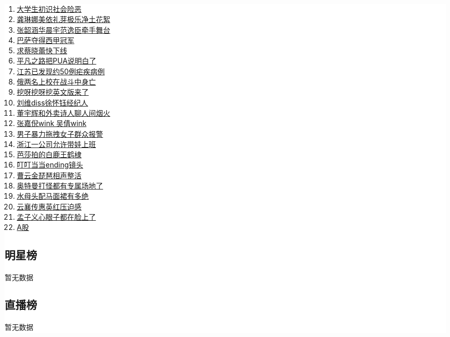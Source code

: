 1. [大学生初识社会险恶](https://www.douyin.com/search/%E5%A4%A7%E5%AD%A6%E7%94%9F%E5%88%9D%E8%AF%86%E7%A4%BE%E4%BC%9A%E9%99%A9%E6%81%B6)
1. [龚琳娜美依礼芽极乐净土花絮](https://www.douyin.com/search/%E9%BE%9A%E7%90%B3%E5%A8%9C%E7%BE%8E%E4%BE%9D%E7%A4%BC%E8%8A%BD%E6%9E%81%E4%B9%90%E5%87%80%E5%9C%9F%E8%8A%B1%E7%B5%AE)
1. [张韶涵华晨宇范逸臣牵手舞台](https://www.douyin.com/search/%E5%BC%A0%E9%9F%B6%E6%B6%B5%E5%8D%8E%E6%99%A8%E5%AE%87%E8%8C%83%E9%80%B8%E8%87%A3%E7%89%B5%E6%89%8B%E8%88%9E%E5%8F%B0)
1. [巴萨夺得西甲冠军](https://www.douyin.com/search/%E5%B7%B4%E8%90%A8%E5%A4%BA%E5%BE%97%E8%A5%BF%E7%94%B2%E5%86%A0%E5%86%9B)
1. [求蔡晓蕾快下线](https://www.douyin.com/search/%E6%B1%82%E8%94%A1%E6%99%93%E8%95%BE%E5%BF%AB%E4%B8%8B%E7%BA%BF)
1. [平凡之路把PUA说明白了](https://www.douyin.com/search/%E5%B9%B3%E5%87%A1%E4%B9%8B%E8%B7%AF%E6%8A%8APUA%E8%AF%B4%E6%98%8E%E7%99%BD%E4%BA%86)
1. [江苏已发现约50例疟疾病例](https://www.douyin.com/search/%E6%B1%9F%E8%8B%8F%E5%B7%B2%E5%8F%91%E7%8E%B0%E7%BA%A650%E4%BE%8B%E7%96%9F%E7%96%BE%E7%97%85%E4%BE%8B)
1. [俄两名上校在战斗中身亡](https://www.douyin.com/search/%E4%BF%84%E4%B8%A4%E5%90%8D%E4%B8%8A%E6%A0%A1%E5%9C%A8%E6%88%98%E6%96%97%E4%B8%AD%E8%BA%AB%E4%BA%A1)
1. [挖呀挖呀挖英文版来了](https://www.douyin.com/search/%E6%8C%96%E5%91%80%E6%8C%96%E5%91%80%E6%8C%96%E8%8B%B1%E6%96%87%E7%89%88%E6%9D%A5%E4%BA%86)
1. [刘维diss徐怀钰经纪人](https://www.douyin.com/search/%E5%88%98%E7%BB%B4diss%E5%BE%90%E6%80%80%E9%92%B0%E7%BB%8F%E7%BA%AA%E4%BA%BA)
1. [董宇辉和外卖诗人聊人间烟火](https://www.douyin.com/search/%E8%91%A3%E5%AE%87%E8%BE%89%E5%92%8C%E5%A4%96%E5%8D%96%E8%AF%97%E4%BA%BA%E8%81%8A%E4%BA%BA%E9%97%B4%E7%83%9F%E7%81%AB)
1. [张嘉倪wink 吴倩wink](https://www.douyin.com/search/%E5%BC%A0%E5%98%89%E5%80%AAwink%20%E5%90%B4%E5%80%A9wink)
1. [男子暴力拖拽女子群众报警](https://www.douyin.com/search/%E7%94%B7%E5%AD%90%E6%9A%B4%E5%8A%9B%E6%8B%96%E6%8B%BD%E5%A5%B3%E5%AD%90%E7%BE%A4%E4%BC%97%E6%8A%A5%E8%AD%A6)
1. [浙江一公司允许带娃上班](https://www.douyin.com/search/%E6%B5%99%E6%B1%9F%E4%B8%80%E5%85%AC%E5%8F%B8%E5%85%81%E8%AE%B8%E5%B8%A6%E5%A8%83%E4%B8%8A%E7%8F%AD)
1. [芭莎拍的白鹿王鹤棣](https://www.douyin.com/search/%E8%8A%AD%E8%8E%8E%E6%8B%8D%E7%9A%84%E7%99%BD%E9%B9%BF%E7%8E%8B%E9%B9%A4%E6%A3%A3)
1. [叮叮当当ending镜头](https://www.douyin.com/search/%E5%8F%AE%E5%8F%AE%E5%BD%93%E5%BD%93ending%E9%95%9C%E5%A4%B4)
1. [曹云金琵琶相声整活](https://www.douyin.com/search/%E6%9B%B9%E4%BA%91%E9%87%91%E7%90%B5%E7%90%B6%E7%9B%B8%E5%A3%B0%E6%95%B4%E6%B4%BB)
1. [奥特曼打怪都有专属场地了](https://www.douyin.com/search/%E5%A5%A5%E7%89%B9%E6%9B%BC%E6%89%93%E6%80%AA%E9%83%BD%E6%9C%89%E4%B8%93%E5%B1%9E%E5%9C%BA%E5%9C%B0%E4%BA%86)
1. [水母头配马面裙有多绝](https://www.douyin.com/search/%E6%B0%B4%E6%AF%8D%E5%A4%B4%E9%85%8D%E9%A9%AC%E9%9D%A2%E8%A3%99%E6%9C%89%E5%A4%9A%E7%BB%9D)
1. [云襄传惠英红压迫感](https://www.douyin.com/search/%E4%BA%91%E8%A5%84%E4%BC%A0%E6%83%A0%E8%8B%B1%E7%BA%A2%E5%8E%8B%E8%BF%AB%E6%84%9F)
1. [孟子义心眼子都在脸上了](https://www.douyin.com/search/%E5%AD%9F%E5%AD%90%E4%B9%89%E5%BF%83%E7%9C%BC%E5%AD%90%E9%83%BD%E5%9C%A8%E8%84%B8%E4%B8%8A%E4%BA%86)
1. [A股](https://www.douyin.com/search/A%E8%82%A1)

## 明星榜

暂无数据

## 直播榜

暂无数据
